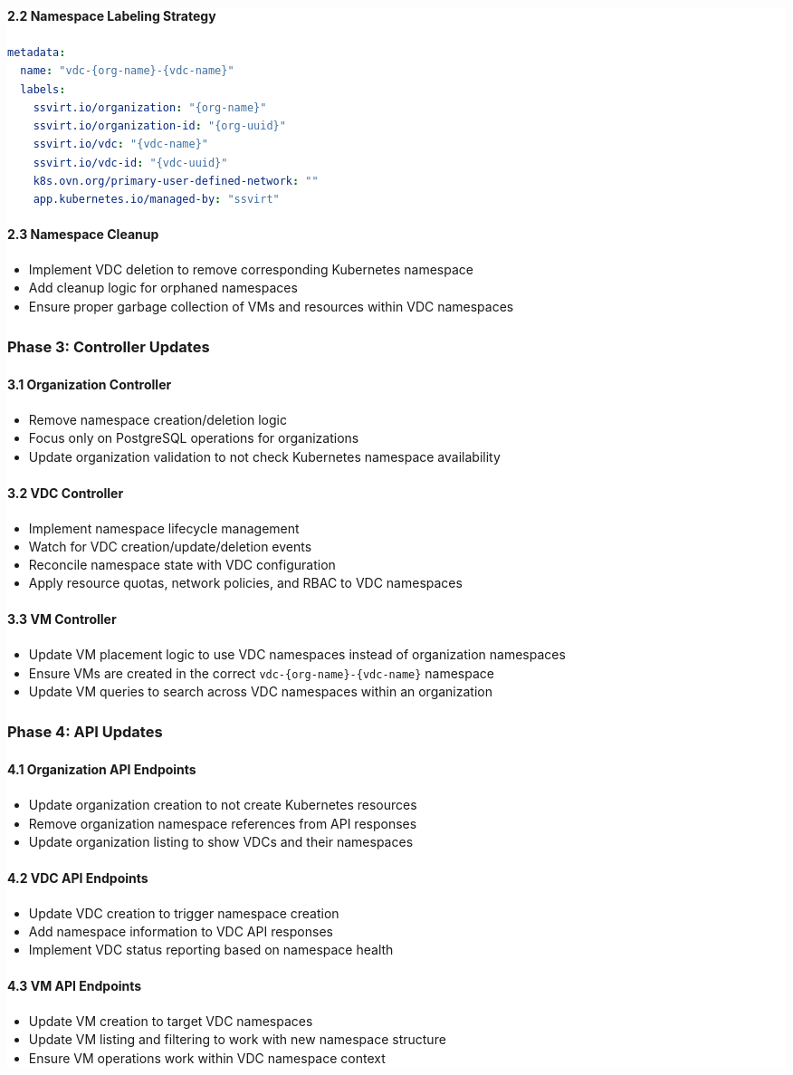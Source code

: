 #### 2.2 Namespace Labeling Strategy
```yaml
metadata:
  name: "vdc-{org-name}-{vdc-name}"
  labels:
    ssvirt.io/organization: "{org-name}"
    ssvirt.io/organization-id: "{org-uuid}"
    ssvirt.io/vdc: "{vdc-name}"
    ssvirt.io/vdc-id: "{vdc-uuid}"
    k8s.ovn.org/primary-user-defined-network: ""
    app.kubernetes.io/managed-by: "ssvirt"
```

#### 2.3 Namespace Cleanup
- Implement VDC deletion to remove corresponding Kubernetes namespace
- Add cleanup logic for orphaned namespaces
- Ensure proper garbage collection of VMs and resources within VDC namespaces

### Phase 3: Controller Updates

#### 3.1 Organization Controller
- Remove namespace creation/deletion logic
- Focus only on PostgreSQL operations for organizations
- Update organization validation to not check Kubernetes namespace availability

#### 3.2 VDC Controller
- Implement namespace lifecycle management
- Watch for VDC creation/update/deletion events
- Reconcile namespace state with VDC configuration
- Apply resource quotas, network policies, and RBAC to VDC namespaces

#### 3.3 VM Controller
- Update VM placement logic to use VDC namespaces instead of organization namespaces
- Ensure VMs are created in the correct `vdc-{org-name}-{vdc-name}` namespace
- Update VM queries to search across VDC namespaces within an organization

### Phase 4: API Updates

#### 4.1 Organization API Endpoints
- Update organization creation to not create Kubernetes resources
- Remove organization namespace references from API responses
- Update organization listing to show VDCs and their namespaces

#### 4.2 VDC API Endpoints
- Update VDC creation to trigger namespace creation
- Add namespace information to VDC API responses
- Implement VDC status reporting based on namespace health

#### 4.3 VM API Endpoints
- Update VM creation to target VDC namespaces
- Update VM listing and filtering to work with new namespace structure
- Ensure VM operations work within VDC namespace context
